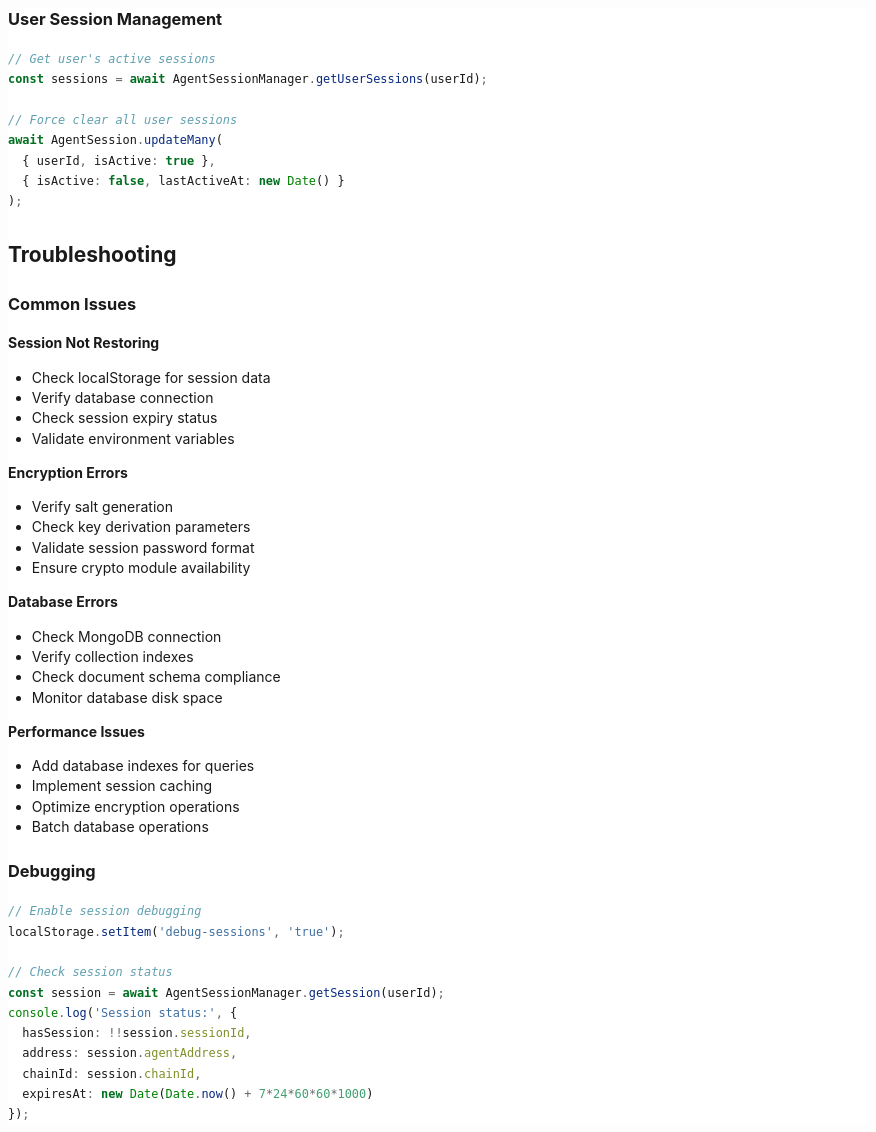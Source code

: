 ### User Session Management
```typescript
// Get user's active sessions
const sessions = await AgentSessionManager.getUserSessions(userId);

// Force clear all user sessions
await AgentSession.updateMany(
  { userId, isActive: true },
  { isActive: false, lastActiveAt: new Date() }
);
```

## Troubleshooting

### Common Issues

**Session Not Restoring**
- Check localStorage for session data
- Verify database connection
- Check session expiry status
- Validate environment variables

**Encryption Errors**
- Verify salt generation
- Check key derivation parameters
- Validate session password format
- Ensure crypto module availability

**Database Errors**
- Check MongoDB connection
- Verify collection indexes
- Check document schema compliance
- Monitor database disk space

**Performance Issues**
- Add database indexes for queries
- Implement session caching
- Optimize encryption operations
- Batch database operations

### Debugging
```typescript
// Enable session debugging
localStorage.setItem('debug-sessions', 'true');

// Check session status
const session = await AgentSessionManager.getSession(userId);
console.log('Session status:', {
  hasSession: !!session.sessionId,
  address: session.agentAddress,
  chainId: session.chainId,
  expiresAt: new Date(Date.now() + 7*24*60*60*1000)
});
```
